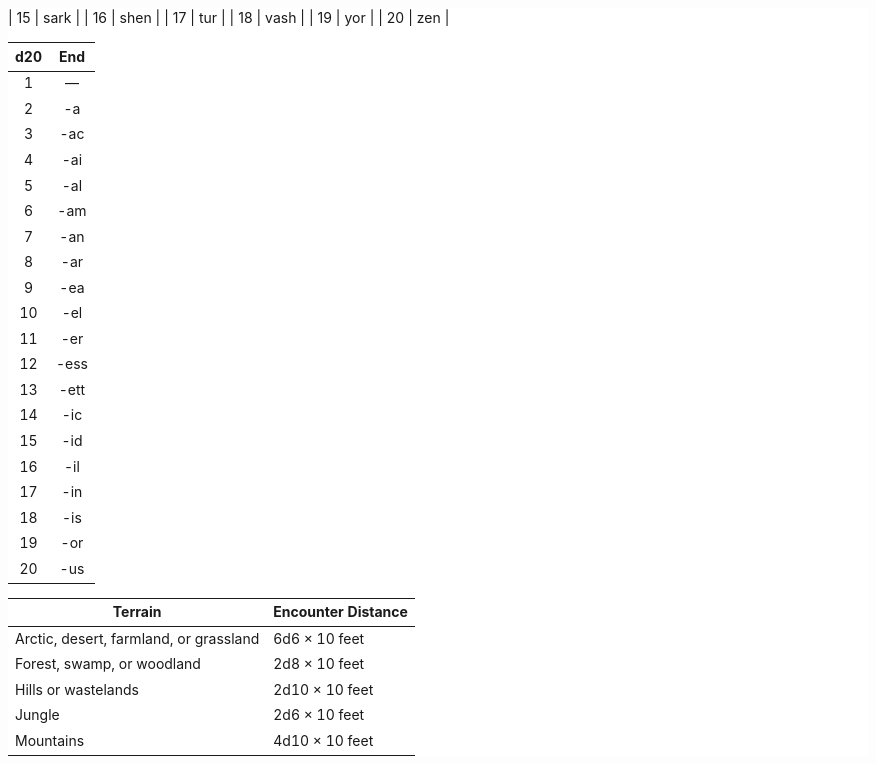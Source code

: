 | 15  |  sark  |
| 16  |  shen  |
| 17  |  tur   |
| 18  |  vash  |
| 19  |  yor   |
| 20  |  zen   |

| d20 | End  |
|:---:|:----:|
|  1  |  —   |
|  2  |  -a  |
|  3  | -ac  |
|  4  | -ai  |
|  5  | -al  |
|  6  | -am  |
|  7  | -an  |
|  8  | -ar  |
|  9  | -ea  |
| 10  | -el  |
| 11  | -er  |
| 12  | -ess |
| 13  | -ett |
| 14  | -ic  |
| 15  | -id  |
| 16  | -il  |
| 17  | -in  |
| 18  | -is  |
| 19  | -or  |
| 20  | -us  |

| Terrain                                | Encounter Distance |
|----------------------------------------|--------------------|
| Arctic, desert, farmland, or grassland | 6d6 × 10 feet      |
| Forest, swamp, or woodland             | 2d8 × 10 feet      |
| Hills or wastelands                    | 2d10 × 10 feet     |
| Jungle                                 | 2d6 × 10 feet      |
| Mountains                              | 4d10 × 10 feet     |
